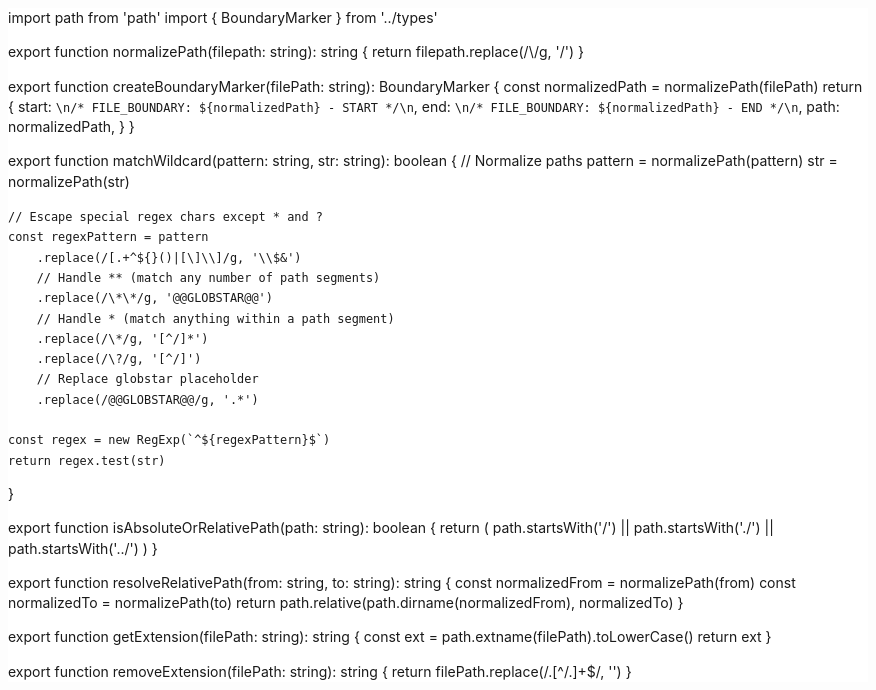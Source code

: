 import path from 'path'
import { BoundaryMarker } from '../types'

export function normalizePath(filepath: string): string {
    return filepath.replace(/\\/g, '/')
}

export function createBoundaryMarker(filePath: string): BoundaryMarker {
    const normalizedPath = normalizePath(filePath)
    return {
        start: `\n/* FILE_BOUNDARY: ${normalizedPath} - START */\n`,
        end: `\n/* FILE_BOUNDARY: ${normalizedPath} - END */\n`,
        path: normalizedPath,
    }
}

export function matchWildcard(pattern: string, str: string): boolean {
    // Normalize paths
    pattern = normalizePath(pattern)
    str = normalizePath(str)

    // Escape special regex chars except * and ?
    const regexPattern = pattern
        .replace(/[.+^${}()|[\]\\]/g, '\\$&')
        // Handle ** (match any number of path segments)
        .replace(/\*\*/g, '@@GLOBSTAR@@')
        // Handle * (match anything within a path segment)
        .replace(/\*/g, '[^/]*')
        .replace(/\?/g, '[^/]')
        // Replace globstar placeholder
        .replace(/@@GLOBSTAR@@/g, '.*')

    const regex = new RegExp(`^${regexPattern}$`)
    return regex.test(str)
}

export function isAbsoluteOrRelativePath(path: string): boolean {
    return (
        path.startsWith('/') || path.startsWith('./') || path.startsWith('../')
    )
}

export function resolveRelativePath(from: string, to: string): string {
    const normalizedFrom = normalizePath(from)
    const normalizedTo = normalizePath(to)
    return path.relative(path.dirname(normalizedFrom), normalizedTo)
}

export function getExtension(filePath: string): string {
    const ext = path.extname(filePath).toLowerCase()
    return ext
}

export function removeExtension(filePath: string): string {
    return filePath.replace(/\.[^/.]+$/, '')
}
